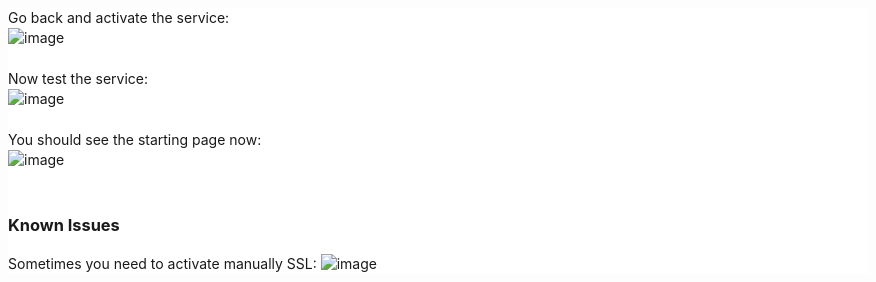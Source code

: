 Go back and activate the service:<br>
<img width="746" alt="image" src="https://github.com/abap2UI5/abap2UI5-documentation/assets/102328295/59e7699d-8add-4065-9f48-63b4099beb8f"><br><br>
Now test the service:<br>
<img width="579" alt="image" src="https://github.com/abap2UI5/abap2UI5-documentation/assets/102328295/a4a1746f-3bae-47dc-a6a9-244610480c33"><br><br>
You should see the starting page now:<br>
<img width="1270" alt="image" src="https://github.com/abap2UI5/abap2UI5-documentation/assets/102328295/d72be34e-9873-43db-821f-0039719e6647"><br><br>

### Known Issues
Sometimes you need to activate manually SSL:
<img width="798" alt="image" src="https://github.com/abap2UI5/abap2UI5-documentation/assets/102328295/be927699-7923-40c3-824d-391f574488e6">

